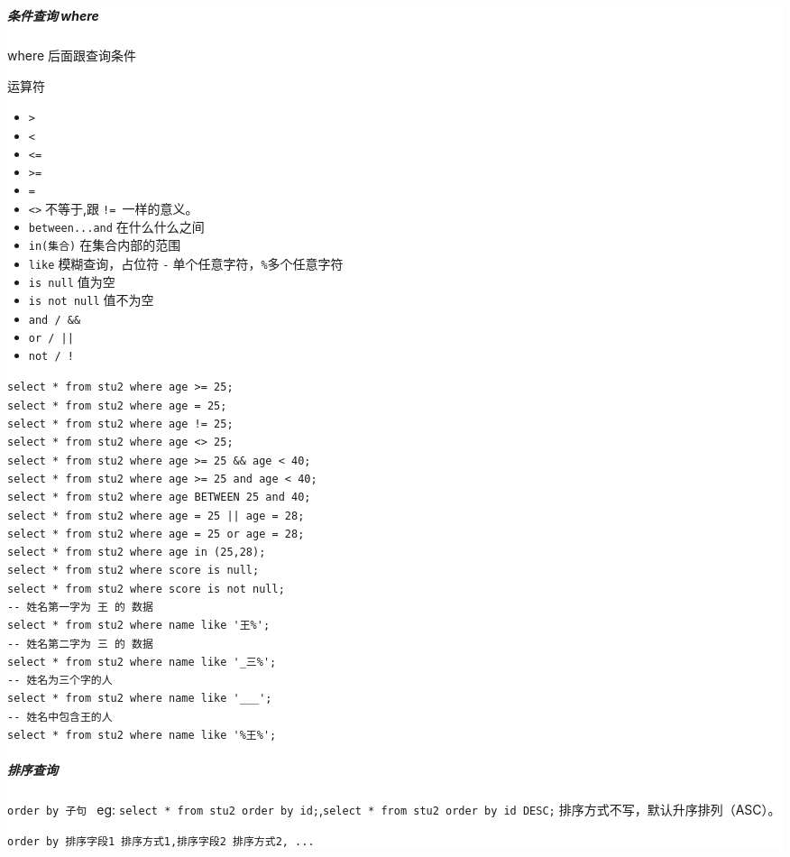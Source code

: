 ##### 条件查询 where

 where 后面跟查询条件
 
 运算符
*  `>`
*  `<`
*  `<=`
*  `>=`
*  `=`
*  `<>` 不等于,跟 `!= `一样的意义。
*  `between...and` 在什么什么之间
*  `in(集合)` 在集合内部的范围
*  `like` 模糊查询，占位符 `-` 单个任意字符，`%`多个任意字符
*  `is null` 值为空
*  `is not null` 值不为空
*  `and / &&`
*  `or / ||`
*  `not / !`
  


```
select * from stu2 where age >= 25; 
select * from stu2 where age = 25; 
select * from stu2 where age != 25; 
select * from stu2 where age <> 25; 
select * from stu2 where age >= 25 && age < 40; 
select * from stu2 where age >= 25 and age < 40; 
select * from stu2 where age BETWEEN 25 and 40; 
select * from stu2 where age = 25 || age = 28; 
select * from stu2 where age = 25 or age = 28; 
select * from stu2 where age in (25,28); 
select * from stu2 where score is null;
select * from stu2 where score is not null;
-- 姓名第一字为 王 的 数据
select * from stu2 where name like '王%';
-- 姓名第二字为 三 的 数据
select * from stu2 where name like '_三%';
-- 姓名为三个字的人
select * from stu2 where name like '___';
-- 姓名中包含王的人
select * from stu2 where name like '%王%';
```


##### 排序查询

`order by 子句 `
eg: `select * from stu2 order by id;`,`select * from stu2 order by id DESC;`
排序方式不写，默认升序排列（ASC）。

`order by 排序字段1 排序方式1,排序字段2 排序方式2, ...`


